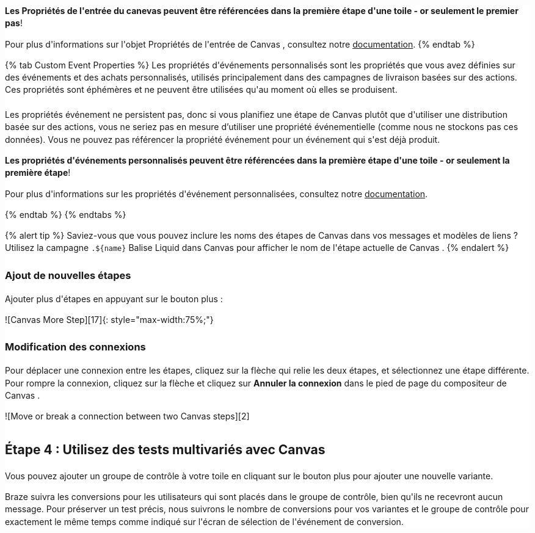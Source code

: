 __Les Propriétés de l'entrée du canevas peuvent être référencées dans la première étape d'une toile - or seulement le premier pas__!

Pour plus d'informations sur l'objet Propriétés de l'entrée de Canvas , consultez notre [documentation]({{site.baseurl}}/api/objects_filters/canvas_entry_properties_object/).
{% endtab %}

{% tab Custom Event Properties %}
Les propriétés d'événements personnalisés sont les propriétés que vous avez définies sur des événements et des achats personnalisés, utilisés principalement dans des campagnes de livraison basées sur des actions. Ces propriétés sont éphémères et ne peuvent être utilisées qu'au moment où elles se produisent. <br><br>Les propriétés événement ne persistent pas, donc si vous planifiez une étape de Canvas plutôt que d'utiliser une distribution basée sur des actions, vous ne seriez pas en mesure d’utiliser une propriété événementielle (comme nous ne stockons pas ces données). Vous ne pouvez pas référencer la propriété événement pour un événement qui s'est déjà produit.

__Les propriétés d'événements personnalisés peuvent être référencées dans la première étape d'une toile - or seulement la première étape__!

Pour plus d'informations sur les propriétés d'événement personnalisées, consultez notre [documentation]({{site.baseurl}}/user_guide/data_and_analytics/custom_data/custom_events/#custom-event-properties).

{% endtab %}
{% endtabs %}

{% alert tip %}
Saviez-vous que vous pouvez inclure les noms des étapes de Canvas dans vos messages et modèles de liens ?<br> Utilisez la campagne `.${name}` Balise Liquid dans Canvas pour afficher le nom de l'étape actuelle de Canvas .
{% endalert %}

### Ajout de nouvelles étapes

Ajouter plus d'étapes en appuyant sur le bouton <i class="fas fa-plus-circle"></i> plus :

!\[Canvas More Step\]\[17\]{: style="max-width:75%;"}

### Modification des connexions

Pour déplacer une connexion entre les étapes, cliquez sur la flèche qui relie les deux étapes, et sélectionnez une étape différente. Pour rompre la connexion, cliquez sur la flèche et cliquez sur **Annuler la connexion** dans le pied de page du compositeur de Canvas .

!\[Move or break a connection between two Canvas steps\]\[2\]

## Étape 4 : Utilisez des tests multivariés avec Canvas

Vous pouvez ajouter un groupe de contrôle à votre toile en cliquant sur le bouton <i class="fas fa-plus-circle"></i> plus pour ajouter une nouvelle variante.

Braze suivra les conversions pour les utilisateurs qui sont placés dans le groupe de contrôle, bien qu'ils ne recevront aucun message. Pour préserver un test précis, nous suivrons le nombre de conversions pour vos variantes et le groupe de contrôle pour exactement le même temps comme indiqué sur l'écran de sélection de l'événement de conversion.


[6b]: {{site.baseurl}}/user_guide/engagement_tools/campaigns/testing_and_more/rate-limiting/#rate-limiting
[6c]: {{site.baseurl}}/user_guide/engagement_tools/campaigns/testing_and_more/rate-limiting/#frequency-capping
[18a]: {{site.baseurl}}/user_guide/intelligence/intelligent_selection/
[56]: {{site.baseurl}}/user_guide/engagement_tools/canvas/create_a_canvas/exception_events/